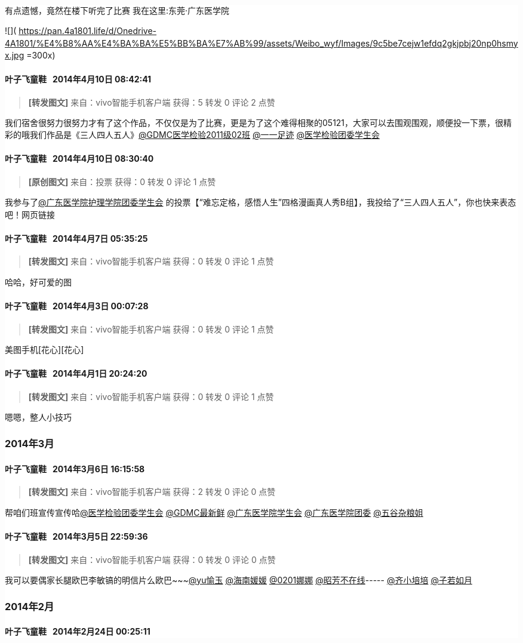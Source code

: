 有点遗憾，竟然在楼下听完了比赛 我在这里:东莞·广东医学院

![]( https://pan.4a1801.life/d/Onedrive-4A1801/%E4%B8%AA%E4%BA%BA%E5%BB%BA%E7%AB%99/assets/Weibo_wyf/Images/9c5be7cejw1efdq2gkjpbj20np0hsmyx.jpg =300x)

#### **叶子飞童鞋**   2014年4月10日 08:42:41

> **[转发图文]**  来自：vivo智能手机客户端   获得：5 转发 0 评论 2 点赞

我们宿舍很努力很努力才有了这个作品，不仅仅是为了比赛，更是为了这个难得相聚的05121，大家可以去围观围观，顺便投一下票，很精彩的哦我们作品是《三人四人五人》[@GDMC医学检验2011级02班](https://weibo.com/n/GDMC医学检验2011级02班) [@一一足迹](https://weibo.com/n/一一足迹) [@医学检验团委学生会](https://weibo.com/n/医学检验团委学生会)

#### **叶子飞童鞋**   2014年4月10日 08:30:40

> **[原创图文]**  来自：投票   获得：0 转发 0 评论 1 点赞

我参与了[@广东医学院护理学院团委学生会](https://weibo.com/n/广东医学院护理学院团委学生会) 的投票【“难忘定格，感悟人生”四格漫画真人秀B组】，我投给了“三人四人五人”，你也快来表态吧！网页链接

#### **叶子飞童鞋**   2014年4月7日 05:35:25

> **[转发图文]**  来自：vivo智能手机客户端   获得：0 转发 0 评论 1 点赞

哈哈，好可爱的图

#### **叶子飞童鞋**   2014年4月3日 00:07:28

> **[转发图文]**  来自：vivo智能手机客户端   获得：0 转发 0 评论 1 点赞

美图手机[花心][花心]

#### **叶子飞童鞋**   2014年4月1日 20:24:20

> **[转发图文]**  来自：vivo智能手机客户端   获得：0 转发 0 评论 1 点赞

嗯嗯，整人小技巧

### 2014年3月

#### **叶子飞童鞋**   2014年3月6日 16:15:58

> **[转发图文]**  来自：vivo智能手机客户端   获得：2 转发 0 评论 0 点赞

帮咱们班宣传宣传哈[@医学检验团委学生会](https://weibo.com/n/医学检验团委学生会) [@GDMC最新鲜](https://weibo.com/n/GDMC最新鲜) [@广东医学院学生会](https://weibo.com/n/广东医学院学生会) [@广东医学院团委](https://weibo.com/n/广东医学院团委) [@五谷杂粮姐](https://weibo.com/n/五谷杂粮姐)

#### **叶子飞童鞋**   2014年3月5日 22:59:36

> **[转发图文]**  来自：vivo智能手机客户端   获得：0 转发 0 评论 0 点赞

我可以要偶家长腿欧巴李敏镐的明信片么欧巴~~~[@yu愉玉](https://weibo.com/n/yu愉玉) [@海南媛媛](https://weibo.com/n/海南媛媛) [@0201娜娜](https://weibo.com/n/0201娜娜) [@昭芳不在线](https://weibo.com/n/昭芳不在线)----- [@齐小培培](https://weibo.com/n/齐小培培) [@子若如月](https://weibo.com/n/子若如月)

### 2014年2月

#### **叶子飞童鞋**   2014年2月24日 00:25:11
